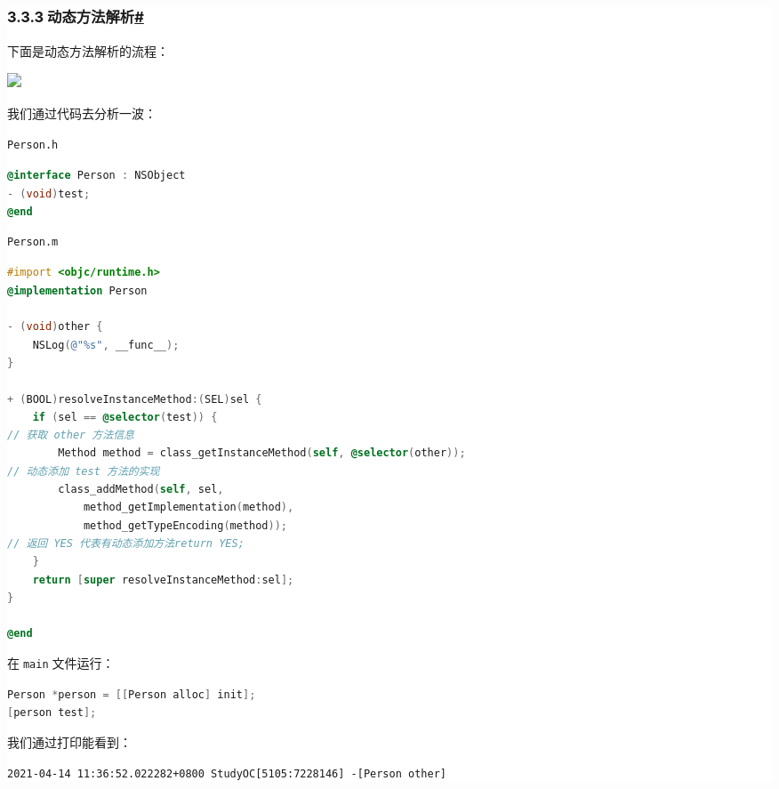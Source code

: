 ### **3.3.3 动态方法解析[#](https://www.cnblogs.com/qiuzhaohai/p/14660332.html#12-%E5%8A%A8%E6%80%81%E6%96%B9%E6%B3%95%E8%A7%A3%E6%9E%90)**

下面是动态方法解析的流程：

![](https://img2020.cnblogs.com/blog/2164037/202104/2164037-20210414224750339-598152410.png)

我们通过代码去分析一波：

`Person.h`

```objectivec
@interface Person : NSObject
- (void)test;
@end
```

`Person.m`

```objectivec
#import <objc/runtime.h>
@implementation Person

- (void)other {
    NSLog(@"%s", __func__);
}

+ (BOOL)resolveInstanceMethod:(SEL)sel {
    if (sel == @selector(test)) {
// 获取 other 方法信息
        Method method = class_getInstanceMethod(self, @selector(other));
// 动态添加 test 方法的实现
        class_addMethod(self, sel,
            method_getImplementation(method),
            method_getTypeEncoding(method));
// 返回 YES 代表有动态添加方法return YES;
    }
    return [super resolveInstanceMethod:sel];
}

@end

```

在 `main` 文件运行：

```csharp
Person *person = [[Person alloc] init];
[person test];
```

我们通过打印能看到：

```less
2021-04-14 11:36:52.022282+0800 StudyOC[5105:7228146] -[Person other]
```

